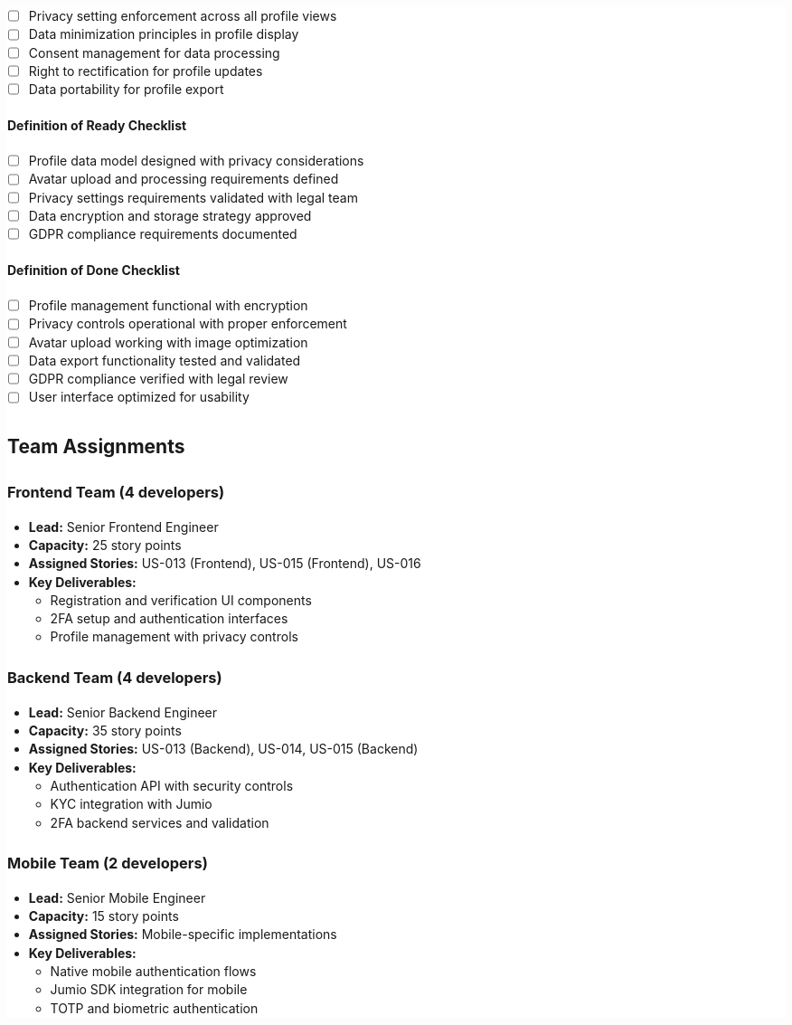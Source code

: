   - [ ] Privacy setting enforcement across all profile views
  - [ ] Data minimization principles in profile display
  - [ ] Consent management for data processing
  - [ ] Right to rectification for profile updates
  - [ ] Data portability for profile export

#### Definition of Ready Checklist
- [ ] Profile data model designed with privacy considerations
- [ ] Avatar upload and processing requirements defined
- [ ] Privacy settings requirements validated with legal team
- [ ] Data encryption and storage strategy approved
- [ ] GDPR compliance requirements documented

#### Definition of Done Checklist
- [ ] Profile management functional with encryption
- [ ] Privacy controls operational with proper enforcement
- [ ] Avatar upload working with image optimization
- [ ] Data export functionality tested and validated
- [ ] GDPR compliance verified with legal review
- [ ] User interface optimized for usability

## Team Assignments

### Frontend Team (4 developers)
- **Lead:** Senior Frontend Engineer
- **Capacity:** 25 story points
- **Assigned Stories:** US-013 (Frontend), US-015 (Frontend), US-016
- **Key Deliverables:**
  - Registration and verification UI components
  - 2FA setup and authentication interfaces
  - Profile management with privacy controls

### Backend Team (4 developers)
- **Lead:** Senior Backend Engineer
- **Capacity:** 35 story points
- **Assigned Stories:** US-013 (Backend), US-014, US-015 (Backend)
- **Key Deliverables:**
  - Authentication API with security controls
  - KYC integration with Jumio
  - 2FA backend services and validation

### Mobile Team (2 developers)
- **Lead:** Senior Mobile Engineer
- **Capacity:** 15 story points
- **Assigned Stories:** Mobile-specific implementations
- **Key Deliverables:**
  - Native mobile authentication flows
  - Jumio SDK integration for mobile
  - TOTP and biometric authentication
